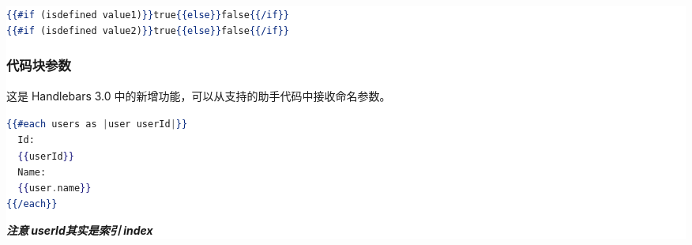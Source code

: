 ```handlebars
{{#if (isdefined value1)}}true{{else}}false{{/if}}
{{#if (isdefined value2)}}true{{else}}false{{/if}}
```

### 代码块参数

这是 Handlebars 3.0 中的新增功能，可以从支持的助手代码中接收命名参数。

```handlebars
{{#each users as |user userId|}}
  Id:
  {{userId}}
  Name:
  {{user.name}}
{{/each}}
```

***注意 userId其实是索引 index***

## 

